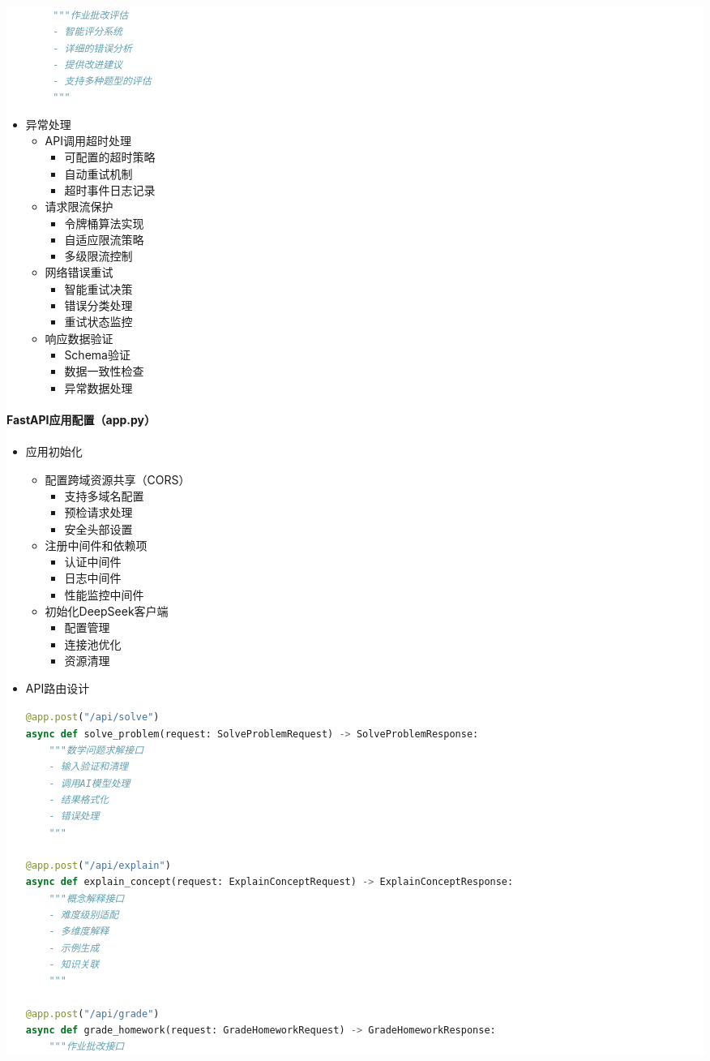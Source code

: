   ```python
          """作业批改评估
          - 智能评分系统
          - 详细的错误分析
          - 提供改进建议
          - 支持多种题型的评估
          """
  ```

- 异常处理
  - API调用超时处理
    - 可配置的超时策略
    - 自动重试机制
    - 超时事件日志记录
  - 请求限流保护
    - 令牌桶算法实现
    - 自适应限流策略
    - 多级限流控制
  - 网络错误重试
    - 智能重试决策
    - 错误分类处理
    - 重试状态监控
  - 响应数据验证
    - Schema验证
    - 数据一致性检查
    - 异常数据处理

#### FastAPI应用配置（app.py）
- 应用初始化
  - 配置跨域资源共享（CORS）
    - 支持多域名配置
    - 预检请求处理
    - 安全头部设置
  - 注册中间件和依赖项
    - 认证中间件
    - 日志中间件
    - 性能监控中间件
  - 初始化DeepSeek客户端
    - 配置管理
    - 连接池优化
    - 资源清理

- API路由设计
  ```python
  @app.post("/api/solve")
  async def solve_problem(request: SolveProblemRequest) -> SolveProblemResponse:
      """数学问题求解接口
      - 输入验证和清理
      - 调用AI模型处理
      - 结果格式化
      - 错误处理
      """
  
  @app.post("/api/explain")
  async def explain_concept(request: ExplainConceptRequest) -> ExplainConceptResponse:
      """概念解释接口
      - 难度级别适配
      - 多维度解释
      - 示例生成
      - 知识关联
      """
  
  @app.post("/api/grade")
  async def grade_homework(request: GradeHomeworkRequest) -> GradeHomeworkResponse:
      """作业批改接口
  ```